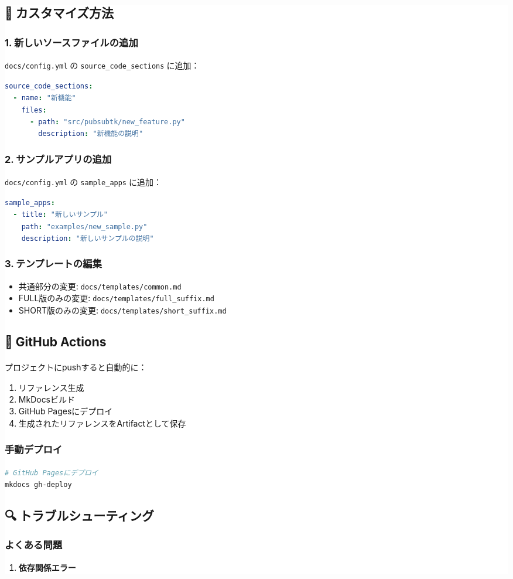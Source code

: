 ## 🎨 カスタマイズ方法

### 1. 新しいソースファイルの追加

`docs/config.yml` の `source_code_sections` に追加：

```yaml
source_code_sections:
  - name: "新機能"
    files:
      - path: "src/pubsubtk/new_feature.py"
        description: "新機能の説明"
```

### 2. サンプルアプリの追加

`docs/config.yml` の `sample_apps` に追加：

```yaml
sample_apps:
  - title: "新しいサンプル"
    path: "examples/new_sample.py"
    description: "新しいサンプルの説明"
```

### 3. テンプレートの編集

- 共通部分の変更: `docs/templates/common.md`
- FULL版のみの変更: `docs/templates/full_suffix.md`
- SHORT版のみの変更: `docs/templates/short_suffix.md`

## 🤖 GitHub Actions

プロジェクトにpushすると自動的に：

1. リファレンス生成
2. MkDocsビルド
3. GitHub Pagesにデプロイ
4. 生成されたリファレンスをArtifactとして保存

### 手動デプロイ

```bash
# GitHub Pagesにデプロイ
mkdocs gh-deploy
```

## 🔍 トラブルシューティング

### よくある問題

1. **依存関係エラー**
